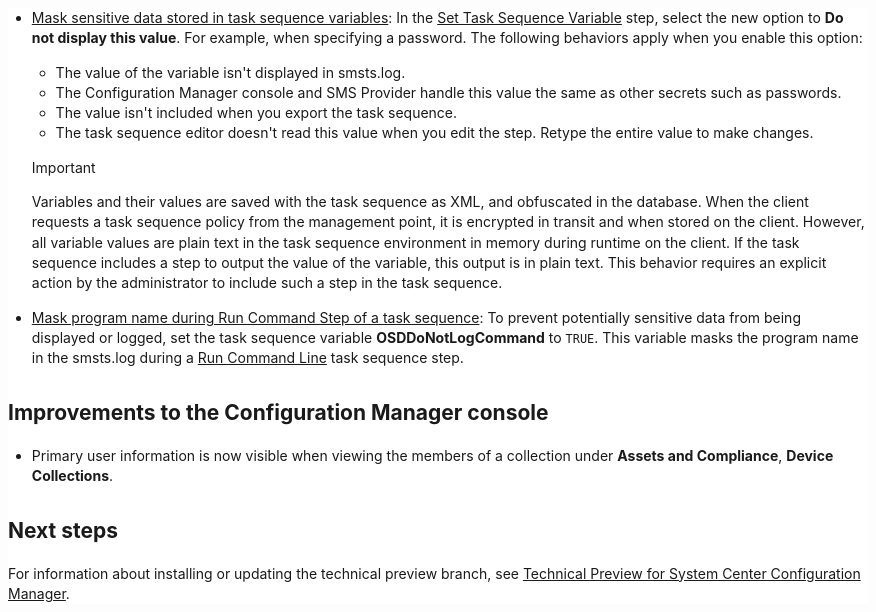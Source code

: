  - [Mask sensitive data stored in task sequence variables](https://configurationmanager.uservoice.com/forums/300492-ideas/suggestions/15282795-secret-task-sequence-variable-value-exposed): In the [Set Task Sequence Variable](/sccm/osd/understand/task-sequence-steps#BKMK_SetTaskSequenceVariable) step, select the new option to **Do not display this value**. For example, when specifying a password. The following behaviors apply when you enable this option:
   - The value of the variable isn't displayed in smsts.log.
   - The Configuration Manager console and SMS Provider handle this value the same as other secrets such as passwords.
   - The value isn't included when you export the task sequence.
   - The task sequence editor doesn't read this value when you edit the step. Retype the entire value to make changes.

   > [!Important]  
   > Variables and their values are saved with the task sequence as XML, and obfuscated in the database. When the client requests a task sequence policy from the management point, it is encrypted in transit and when stored on the client. However, all variable values are plain text in the task sequence environment in memory during runtime on the client. If the task sequence includes a step to output the value of the variable, this output is in plain text. This behavior requires an explicit action by the administrator to include such a step in the task sequence. 


 - [Mask program name during Run Command Step of a task sequence](https://configurationmanager.uservoice.com/forums/300492-ideas/suggestions/15282795-secret-task-sequence-variable-value-exposed): To prevent potentially sensitive data from being displayed or logged, set the task sequence variable **OSDDoNotLogCommand** to `TRUE`. This variable masks the program name in the smsts.log during a [Run Command Line](/sccm/osd/understand/task-sequence-steps#BKMK_RunCommandLine) task sequence step.   



## Improvements to the Configuration Manager console
- Primary user information is now visible when viewing the members of a collection under **Assets and Compliance**, **Device Collections**.  



## Next steps
For information about installing or updating the technical preview branch, see [Technical Preview for System Center Configuration Manager](/sccm/core/get-started/technical-preview).    
